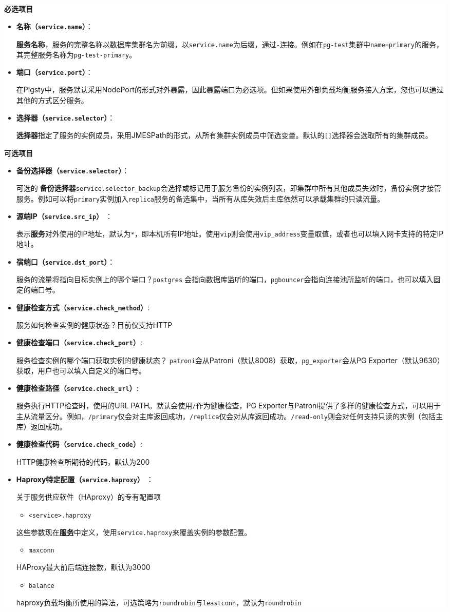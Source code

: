 **必选项目**

* **名称（`service.name`）**：

  **服务名称**，服务的完整名称以数据库集群名为前缀，以`service.name`为后缀，通过`-`连接。例如在`pg-test`集群中`name=primary`的服务，其完整服务名称为`pg-test-primary`。

* **端口（`service.port`）**：

  在Pigsty中，服务默认采用NodePort的形式对外暴露，因此暴露端口为必选项。但如果使用外部负载均衡服务接入方案，您也可以通过其他的方式区分服务。

* **选择器（`service.selector`）**：

  **选择器**指定了服务的实例成员，采用JMESPath的形式，从所有集群实例成员中筛选变量。默认的`[]`选择器会选取所有的集群成员。


**可选项目**

* **备份选择器（`service.selector`）**：

  可选的 **备份选择器**`service.selector_backup`会选择或标记用于服务备份的实例列表，即集群中所有其他成员失效时，备份实例才接管服务。例如可以将`primary`实例加入`replica`服务的备选集中，当所有从库失效后主库依然可以承载集群的只读流量。

* **源端IP（`service.src_ip`）** ：

  表示**服务**对外使用的IP地址，默认为`*`，即本机所有IP地址。使用`vip`则会使用`vip_address`变量取值，或者也可以填入网卡支持的特定IP地址。

* **宿端口（`service.dst_port`）**：

  服务的流量将指向目标实例上的哪个端口？`postgres` 会指向数据库监听的端口，`pgbouncer`会指向连接池所监听的端口，也可以填入固定的端口号。

* **健康检查方式（`service.check_method`）**:

  服务如何检查实例的健康状态？目前仅支持HTTP

* **健康检查端口（`service.check_port`）**:

  服务检查实例的哪个端口获取实例的健康状态？ `patroni`会从Patroni（默认8008）获取，`pg_exporter`会从PG Exporter（默认9630）获取，用户也可以填入自定义的端口号。

* **健康检查路径（`service.check_url`）**:

  服务执行HTTP检查时，使用的URL PATH。默认会使用`/`作为健康检查，PG Exporter与Patroni提供了多样的健康检查方式，可以用于主从流量区分。例如，`/primary`仅会对主库返回成功，`/replica`仅会对从库返回成功。`/read-only`则会对任何支持只读的实例（包括主库）返回成功。

* **健康检查代码（`service.check_code`）**:

  HTTP健康检查所期待的代码，默认为200

* **Haproxy特定配置（`service.haproxy`）** ：

  关于服务供应软件（HAproxy）的专有配置项

  * `<service>.haproxy`

  这些参数现在[**服务**](c-service.md#服务)中定义，使用`service.haproxy`来覆盖实例的参数配置。

  * `maxconn`

  HAProxy最大前后端连接数，默认为3000

  * `balance`

  haproxy负载均衡所使用的算法，可选策略为`roundrobin`与`leastconn`，默认为`roundrobin`
